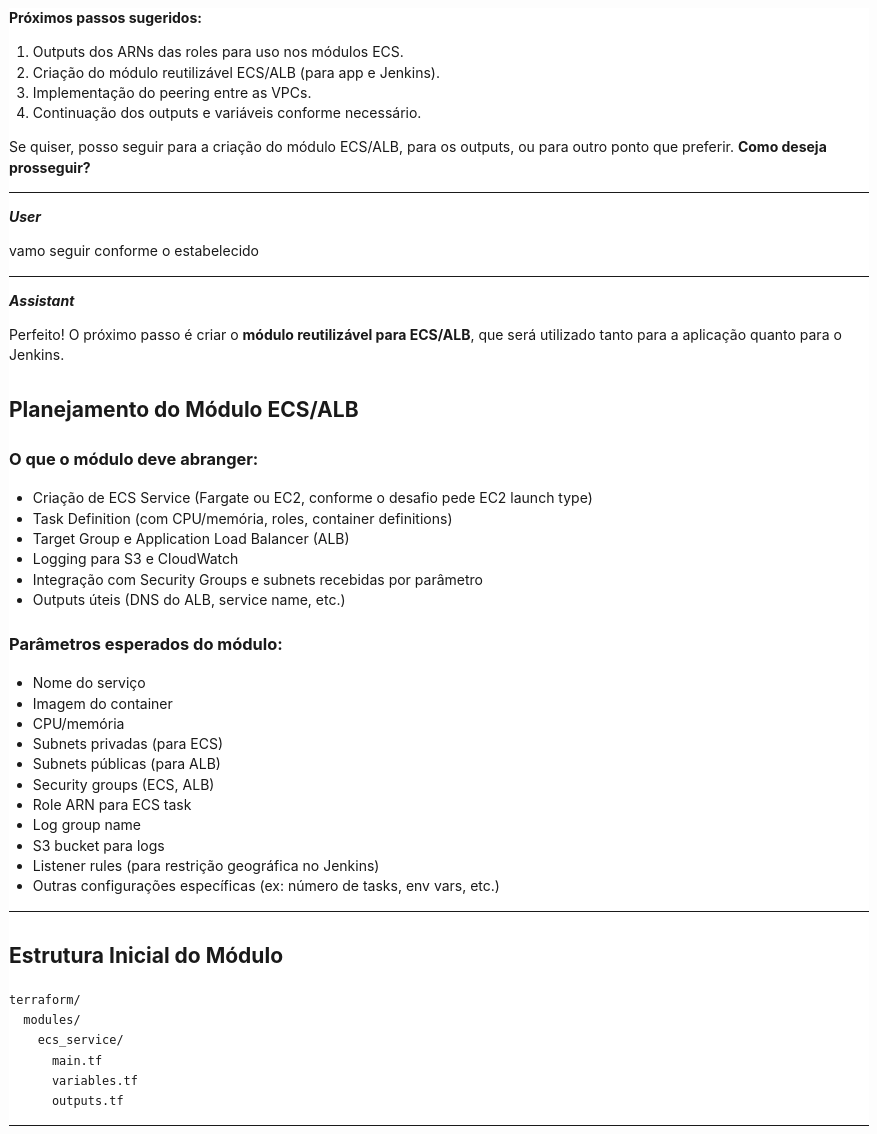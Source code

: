 **Próximos passos sugeridos:**
1. Outputs dos ARNs das roles para uso nos módulos ECS.
2. Criação do módulo reutilizável ECS/ALB (para app e Jenkins).
3. Implementação do peering entre as VPCs.
4. Continuação dos outputs e variáveis conforme necessário.

Se quiser, posso seguir para a criação do módulo ECS/ALB, para os outputs, ou para outro ponto que preferir.
**Como deseja prosseguir?**

---

_**User**_

vamo seguir conforme o estabelecido

---

_**Assistant**_

Perfeito! O próximo passo é criar o **módulo reutilizável para ECS/ALB**, que será utilizado tanto para a aplicação quanto para o Jenkins.

## **Planejamento do Módulo ECS/ALB**

### **O que o módulo deve abranger:**
- Criação de ECS Service (Fargate ou EC2, conforme o desafio pede EC2 launch type)
- Task Definition (com CPU/memória, roles, container definitions)
- Target Group e Application Load Balancer (ALB)
- Logging para S3 e CloudWatch
- Integração com Security Groups e subnets recebidas por parâmetro
- Outputs úteis (DNS do ALB, service name, etc.)

### **Parâmetros esperados do módulo:**
- Nome do serviço
- Imagem do container
- CPU/memória
- Subnets privadas (para ECS)
- Subnets públicas (para ALB)
- Security groups (ECS, ALB)
- Role ARN para ECS task
- Log group name
- S3 bucket para logs
- Listener rules (para restrição geográfica no Jenkins)
- Outras configurações específicas (ex: número de tasks, env vars, etc.)

---

## **Estrutura Inicial do Módulo**

```
terraform/
  modules/
    ecs_service/
      main.tf
      variables.tf
      outputs.tf
```

---